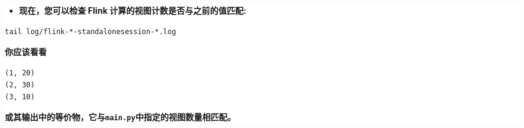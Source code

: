 *   **现在，您可以检查 Flink 计算的视图计数是否与之前的值匹配:**

```
tail log/flink-*-standalonesession-*.log
```

**你应该看看**

```
(1, 20)
(2, 30)
(3, 10)
```

**或其输出中的等价物，它与`main.py`中指定的视图数量相匹配。**